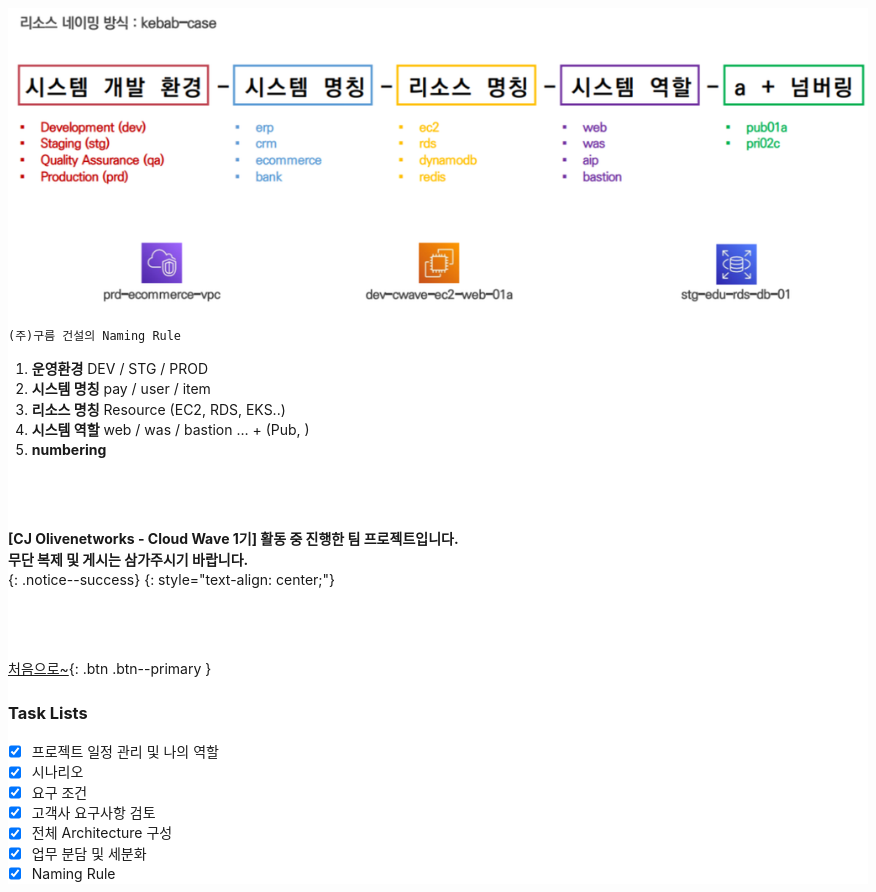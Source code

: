 <img src="/assets/images/CloudWave/project/naming.png" alt="naming_Procdess" width="100%" min-width="200px" itemprop="image"><br>`(주)구름 건설의 Naming Rule`<br>

1. **운영환경** DEV / STG / PROD
2. **시스템 명칭** pay / user / item
3. **리소스 명칭** Resource (EC2, RDS, EKS..)
4. **시스템 역할** web / was / bastion … + (Pub, )
5. **numbering**

<br><br>

**[CJ Olivenetworks - Cloud Wave 1기] 활동 중 진행한 팀 프로젝트입니다.** <br>
**무단 복제 및 게시는 삼가주시기 바랍니다.** <br>
{: .notice--success}
{: style="text-align: center;"}

<br><br>

[처음으로~](#){: .btn .btn--primary }

### Task Lists

>

- [x] 프로젝트 일정 관리 및 나의 역할
- [x] 시나리오
- [x] 요구 조건
- [x] 고객사 요구사항 검토
- [x] 전체 Architecture 구성
- [x] 업무 분담 및 세분화
- [x] Naming Rule
